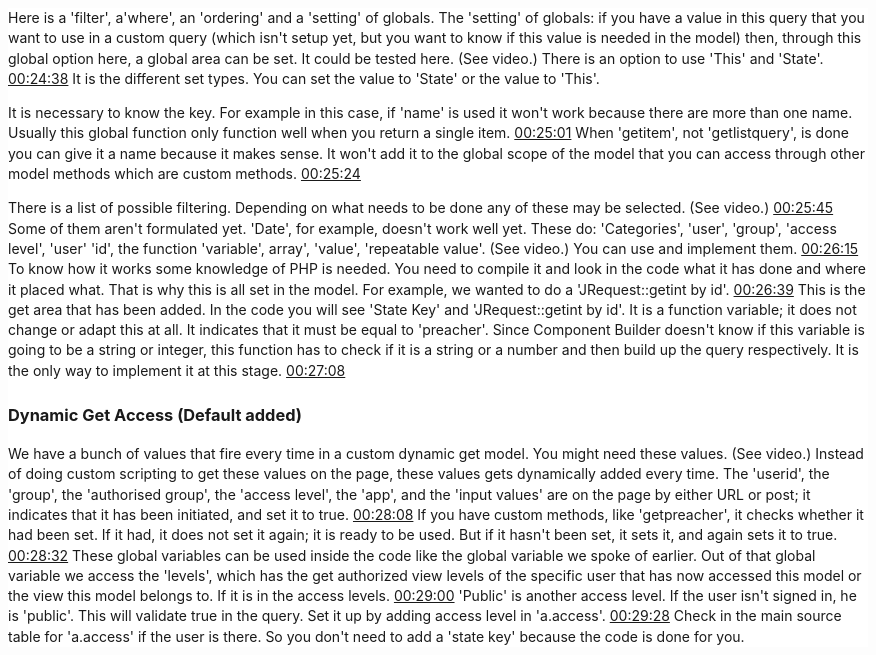 Here is a 'filter', a'where', an 'ordering' and a 'setting' of globals.  The 'setting' of globals: if you have a value in this query that you want to use in a custom query (which isn't setup yet, but you want to know if this value is needed in the model) then, through this global option here, a global area can be set. It could be tested here. (See video.) There is an option to use 'This' and 'State'. [00:24:38](https://www.youtube.com/watch?v=OPuCoxPW35s&list=PLQRGFI8XZ_wtGvPQZWBfDzzlERLQgpMRE&t=00h24m38s) It is the different set types. You can set the value to 'State' or the value to 'This'.

It is necessary to know the key. For example in this case, if 'name' is used it won't work because there are more than one name. Usually this global function only function well when you return a single item. [00:25:01](https://www.youtube.com/watch?v=OPuCoxPW35s&list=PLQRGFI8XZ_wtGvPQZWBfDzzlERLQgpMRE&t=00h25m01s) When 'getitem', not 'getlistquery', is done you can give it a name because it makes sense. It won't add it to the global scope of the model that you can access through other model methods which are custom methods. [00:25:24](https://www.youtube.com/watch?v=OPuCoxPW35s&list=PLQRGFI8XZ_wtGvPQZWBfDzzlERLQgpMRE&t=00h25m24s)

There is a list of possible filtering. Depending on what needs to be done any of these may be selected. (See video.) [00:25:45](https://www.youtube.com/watch?v=OPuCoxPW35s&list=PLQRGFI8XZ_wtGvPQZWBfDzzlERLQgpMRE&t=00h25m45s) Some of them aren't formulated yet. 'Date', for example, doesn't work well yet. These do: 'Categories', 'user', 'group', 'access level', 'user' 'id', the function 'variable', array', 'value', 'repeatable value'. (See video.) You can use and implement them. [00:26:15](https://www.youtube.com/watch?v=OPuCoxPW35s&list=PLQRGFI8XZ_wtGvPQZWBfDzzlERLQgpMRE&t=00h26m15s) To know how it works some knowledge of PHP is needed. You need to compile it and look in the code what it has done and where it placed what. That is why this is all set in the model. For example, we wanted to do a 'JRequest::getint by id'. [00:26:39](https://www.youtube.com/watch?v=OPuCoxPW35s&list=PLQRGFI8XZ_wtGvPQZWBfDzzlERLQgpMRE&t=00h26m39s) This is the get area that has been added. In the code you will see 'State Key' and 'JRequest::getint by id'. It is a function variable; it does not change or adapt this at all. It indicates that it must be equal to 'preacher'. Since Component Builder doesn't know if this variable is going to be a string or integer, this function has to check if it is a string or a number and then build up the query respectively. It is the only way to implement it at this stage. [00:27:08](https://www.youtube.com/watch?v=OPuCoxPW35s&list=PLQRGFI8XZ_wtGvPQZWBfDzzlERLQgpMRE&t=00h27m08s)

### Dynamic Get Access (Default added)

<iframe width="560" height="315" src="https://www.youtube-nocookie.com/embed/OPuCoxPW35s?start=1658" frameborder="0" allow="accelerometer; autoplay; encrypted-media; gyroscope; picture-in-picture" allowfullscreen></iframe>

We have a bunch of values that fire every time in a custom dynamic get model.  You might need these values. (See video.) Instead of doing custom scripting to get these values on the page, these values  gets dynamically added every time. The 'userid', the 'group', the 'authorised group', the 'access level', the 'app', and the 'input values' are on the page by either URL or post; it indicates that it has been initiated, and set it to true. [00:28:08](https://www.youtube.com/watch?v=OPuCoxPW35s&list=PLQRGFI8XZ_wtGvPQZWBfDzzlERLQgpMRE&t=00h28m08s) If you have custom methods, like 'getpreacher', it checks whether it had been set. If it had, it does not set it again; it is ready to be used. But if it hasn't been set, it sets it, and again sets it to true. [00:28:32](https://www.youtube.com/watch?v=OPuCoxPW35s&list=PLQRGFI8XZ_wtGvPQZWBfDzzlERLQgpMRE&t=00h28m32s) These global variables can be used inside the code like the global variable we spoke of earlier. Out of that global variable we access the 'levels', which has the get authorized view levels of the specific user that has now accessed this model or the view this model belongs to. If it is in the access levels. [00:29:00](https://www.youtube.com/watch?v=OPuCoxPW35s&list=PLQRGFI8XZ_wtGvPQZWBfDzzlERLQgpMRE&t=00h29m00s) 'Public' is another access level. If the user isn't signed in, he is 'public'. This will validate true in the query. Set it up by adding access level in 'a.access'. [00:29:28](https://www.youtube.com/watch?v=OPuCoxPW35s&list=PLQRGFI8XZ_wtGvPQZWBfDzzlERLQgpMRE&t=00h29m28s) Check in the main source table for 'a.access' if the user is there. So you don't need to add a 'state key' because the code is done for you.
